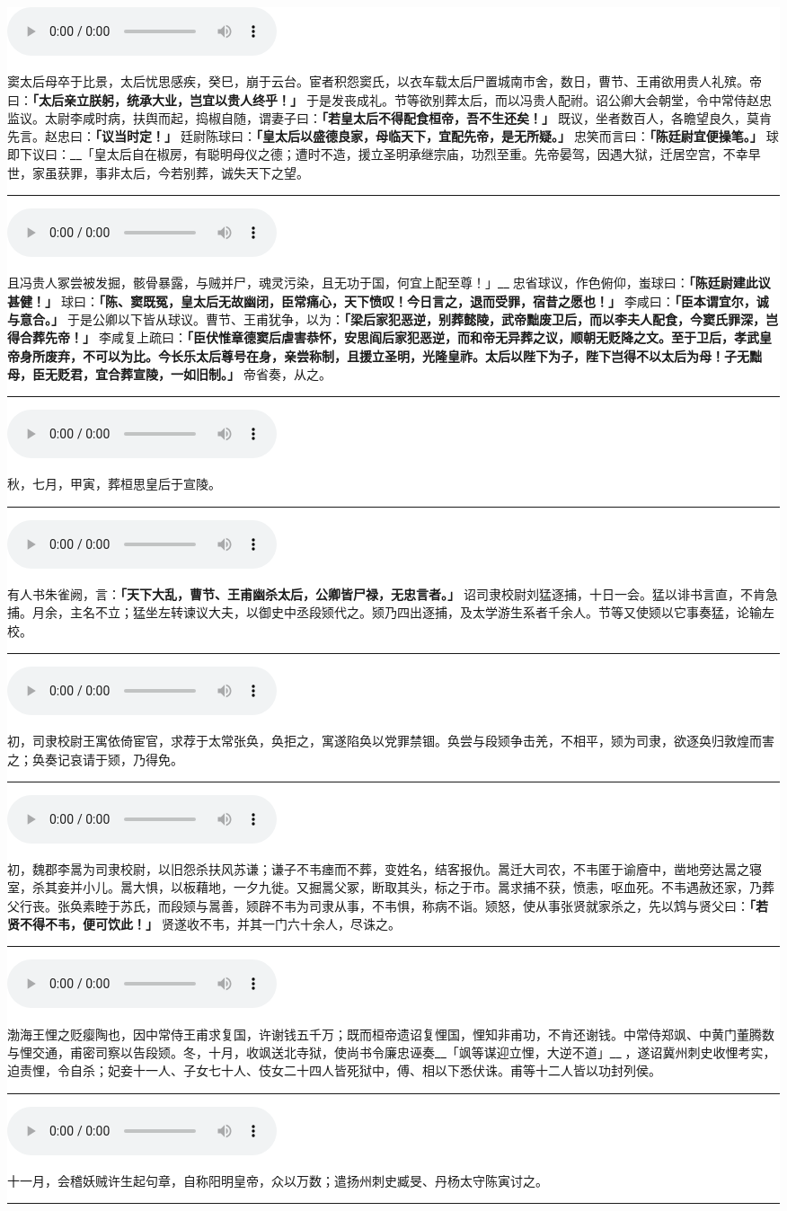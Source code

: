 ![](assets/audios/057/8.mp3)

窦太后母卒于比景，太后忧思感疾，癸巳，崩于云台。宦者积怨窦氏，以衣车载太后尸置城南市舍，数日，曹节、王甫欲用贵人礼殡。帝曰：__「太后亲立朕躬，统承大业，岂宜以贵人终乎！」__ 于是发丧成礼。节等欲别葬太后，而以冯贵人配祔。诏公卿大会朝堂，令中常侍赵忠监议。太尉李咸时病，扶舆而起，捣椒自随，谓妻子曰：__「若皇太后不得配食桓帝，吾不生还矣！」__ 既议，坐者数百人，各瞻望良久，莫肯先言。赵忠曰：__「议当时定！」__ 廷尉陈球曰：__「皇太后以盛德良家，母临天下，宜配先帝，是无所疑。」__ 忠笑而言曰：__「陈廷尉宜便操笔。」__ 球即下议曰：__「皇太后自在椒房，有聪明母仪之德；遭时不造，援立圣明承继宗庙，功烈至重。先帝晏驾，因遇大狱，迁居空宫，不幸早世，家虽获罪，事非太后，今若别葬，诚失天下之望。

---

![](assets/audios/057/9.mp3)

且冯贵人冢尝被发掘，骸骨暴露，与贼并尸，魂灵污染，且无功于国，何宜上配至尊！」__ 忠省球议，作色俯仰，蚩球曰：__「陈廷尉建此议甚健！」__ 球曰：__「陈、窦既冤，皇太后无故幽闭，臣常痛心，天下愤叹！今日言之，退而受罪，宿昔之愿也！」__ 李咸曰：__「臣本谓宜尔，诚与意合。」__ 于是公卿以下皆从球议。曹节、王甫犹争，以为：__「梁后家犯恶逆，别葬懿陵，武帝黜废卫后，而以李夫人配食，今窦氏罪深，岂得合葬先帝！」__ 李咸复上疏曰：__「臣伏惟章德窦后虐害恭怀，安思阎后家犯恶逆，而和帝无异葬之议，顺朝无贬降之文。至于卫后，孝武皇帝身所废弃，不可以为比。今长乐太后尊号在身，亲尝称制，且援立圣明，光隆皇祚。太后以陛下为子，陛下岂得不以太后为母！子无黜母，臣无贬君，宜合葬宣陵，一如旧制。」__ 帝省奏，从之。

---

![](assets/audios/057/10.mp3)

秋，七月，甲寅，葬桓思皇后于宣陵。

---

![](assets/audios/057/11.mp3)

有人书朱雀阙，言：__「天下大乱，曹节、王甫幽杀太后，公卿皆尸禄，无忠言者。」__ 诏司隶校尉刘猛逐捕，十日一会。猛以诽书言直，不肯急捕。月余，主名不立；猛坐左转谏议大夫，以御史中丞段颎代之。颎乃四出逐捕，及太学游生系者千余人。节等又使颎以它事奏猛，论输左校。

---

![](assets/audios/057/12.mp3)

初，司隶校尉王寓依倚宦官，求荐于太常张奂，奂拒之，寓遂陷奂以党罪禁锢。奂尝与段颎争击羌，不相平，颎为司隶，欲逐奂归敦煌而害之；奂奏记哀请于颎，乃得免。

---

![](assets/audios/057/13.mp3)

初，魏郡李暠为司隶校尉，以旧怨杀扶风苏谦；谦子不韦瘗而不葬，变姓名，结客报仇。暠迁大司农，不韦匿于谕廥中，凿地旁达暠之寝室，杀其妾并小儿。暠大惧，以板藉地，一夕九徙。又掘暠父冢，断取其头，标之于市。暠求捕不获，愤恚，呕血死。不韦遇赦还家，乃葬父行丧。张奂素睦于苏氏，而段颎与暠善，颎辟不韦为司隶从事，不韦惧，称病不诣。颎怒，使从事张贤就家杀之，先以鸩与贤父曰：__「若贤不得不韦，便可饮此！」__ 贤遂收不韦，并其一门六十余人，尽诛之。

---

![](assets/audios/057/14.mp3)

渤海王悝之贬瘿陶也，因中常侍王甫求复国，许谢钱五千万；既而桓帝遗诏复悝国，悝知非甫功，不肯还谢钱。中常侍郑飒、中黄门董腾数与悝交通，甫密司察以告段颎。冬，十月，收飒送北寺狱，使尚书令廉忠诬奏__「飒等谋迎立悝，大逆不道」__ ，遂诏冀州刺史收悝考实，迫责悝，令自杀；妃妾十一人、子女七十人、伎女二十四人皆死狱中，傅、相以下悉伏诛。甫等十二人皆以功封列侯。

---

![](assets/audios/057/15.mp3)

十一月，会稽妖贼许生起句章，自称阳明皇帝，众以万数；遣扬州刺史臧旻、丹杨太守陈寅讨之。

---